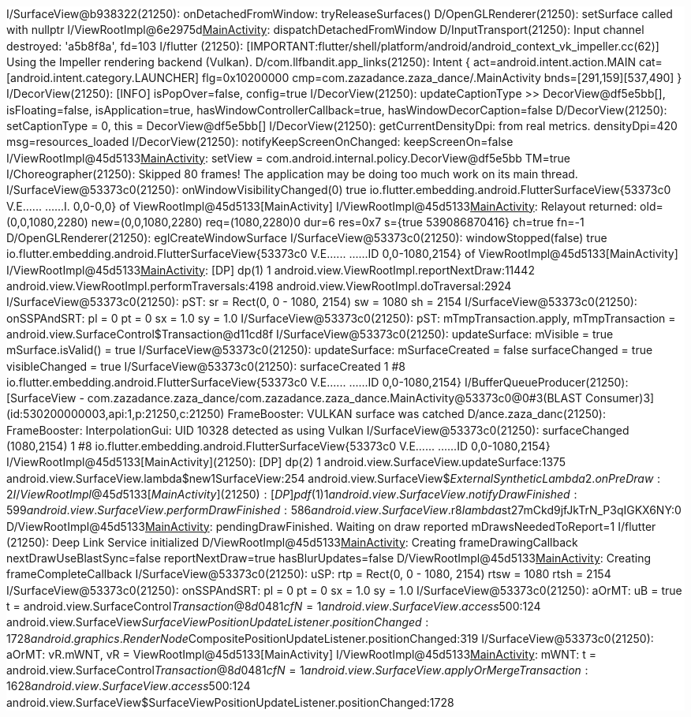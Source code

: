 I/SurfaceView@b938322(21250): onDetachedFromWindow: tryReleaseSurfaces()
D/OpenGLRenderer(21250): setSurface called with nullptr
I/ViewRootImpl@6e2975d[MainActivity](21250): dispatchDetachedFromWindow
D/InputTransport(21250): Input channel destroyed: 'a5b8f8a', fd=103
I/flutter (21250): [IMPORTANT:flutter/shell/platform/android/android_context_vk_impeller.cc(62)] Using the Impeller rendering backend (Vulkan).
D/com.llfbandit.app_links(21250): Intent { act=android.intent.action.MAIN cat=[android.intent.category.LAUNCHER] flg=0x10200000 cmp=com.zazadance.zaza_dance/.MainActivity bnds=[291,159][537,490] }
I/DecorView(21250): [INFO] isPopOver=false, config=true
I/DecorView(21250): updateCaptionType >> DecorView@df5e5bb[], isFloating=false, isApplication=true, hasWindowControllerCallback=true, hasWindowDecorCaption=false
D/DecorView(21250): setCaptionType = 0, this = DecorView@df5e5bb[]
I/DecorView(21250): getCurrentDensityDpi: from real metrics. densityDpi=420 msg=resources_loaded
I/DecorView(21250): notifyKeepScreenOnChanged: keepScreenOn=false
I/ViewRootImpl@45d5133[MainActivity](21250): setView = com.android.internal.policy.DecorView@df5e5bb TM=true
I/Choreographer(21250): Skipped 80 frames!  The application may be doing too much work on its main thread.
I/SurfaceView@53373c0(21250): onWindowVisibilityChanged(0) true io.flutter.embedding.android.FlutterSurfaceView{53373c0 V.E...... ......I. 0,0-0,0} of ViewRootImpl@45d5133[MainActivity]
I/ViewRootImpl@45d5133[MainActivity](21250): Relayout returned: old=(0,0,1080,2280) new=(0,0,1080,2280) req=(1080,2280)0 dur=6 res=0x7 s={true 539086870416} ch=true fn=-1
D/OpenGLRenderer(21250): eglCreateWindowSurface
I/SurfaceView@53373c0(21250): windowStopped(false) true io.flutter.embedding.android.FlutterSurfaceView{53373c0 V.E...... ......ID 0,0-1080,2154} of ViewRootImpl@45d5133[MainActivity]
I/ViewRootImpl@45d5133[MainActivity](21250): [DP] dp(1) 1 android.view.ViewRootImpl.reportNextDraw:11442 android.view.ViewRootImpl.performTraversals:4198 android.view.ViewRootImpl.doTraversal:2924 
I/SurfaceView@53373c0(21250): pST: sr = Rect(0, 0 - 1080, 2154) sw = 1080 sh = 2154
I/SurfaceView@53373c0(21250): onSSPAndSRT: pl = 0 pt = 0 sx = 1.0 sy = 1.0
I/SurfaceView@53373c0(21250): pST: mTmpTransaction.apply, mTmpTransaction = android.view.SurfaceControl$Transaction@d11cd8f
I/SurfaceView@53373c0(21250): updateSurface: mVisible = true mSurface.isValid() = true
I/SurfaceView@53373c0(21250): updateSurface: mSurfaceCreated = false surfaceChanged = true visibleChanged = true
I/SurfaceView@53373c0(21250): surfaceCreated 1 #8 io.flutter.embedding.android.FlutterSurfaceView{53373c0 V.E...... ......ID 0,0-1080,2154}
I/BufferQueueProducer(21250): [SurfaceView - com.zazadance.zaza_dance/com.zazadance.zaza_dance.MainActivity@53373c0@0#3(BLAST Consumer)3](id:530200000003,api:1,p:21250,c:21250) FrameBooster: VULKAN surface was catched
D/ance.zaza_danc(21250): FrameBooster: InterpolationGui: UID 10328 detected as using Vulkan
I/SurfaceView@53373c0(21250): surfaceChanged (1080,2154) 1 #8 io.flutter.embedding.android.FlutterSurfaceView{53373c0 V.E...... ......ID 0,0-1080,2154}
I/ViewRootImpl@45d5133[MainActivity](21250): [DP] dp(2) 1 android.view.SurfaceView.updateSurface:1375 android.view.SurfaceView.lambda$new$1$SurfaceView:254 android.view.SurfaceView$$ExternalSyntheticLambda2.onPreDraw:2 
I/ViewRootImpl@45d5133[MainActivity](21250): [DP] pdf(1) 1 android.view.SurfaceView.notifyDrawFinished:599 android.view.SurfaceView.performDrawFinished:586 android.view.SurfaceView.$r8$lambda$st27mCkd9jfJkTrN_P3qIGKX6NY:0 
D/ViewRootImpl@45d5133[MainActivity](21250): pendingDrawFinished. Waiting on draw reported mDrawsNeededToReport=1
I/flutter (21250): Deep Link Service initialized
D/ViewRootImpl@45d5133[MainActivity](21250): Creating frameDrawingCallback nextDrawUseBlastSync=false reportNextDraw=true hasBlurUpdates=false
D/ViewRootImpl@45d5133[MainActivity](21250): Creating frameCompleteCallback
I/SurfaceView@53373c0(21250): uSP: rtp = Rect(0, 0 - 1080, 2154) rtsw = 1080 rtsh = 2154
I/SurfaceView@53373c0(21250): onSSPAndSRT: pl = 0 pt = 0 sx = 1.0 sy = 1.0
I/SurfaceView@53373c0(21250): aOrMT: uB = true t = android.view.SurfaceControl$Transaction@8d0481c fN = 1 android.view.SurfaceView.access$500:124 android.view.SurfaceView$SurfaceViewPositionUpdateListener.positionChanged:1728 android.graphics.RenderNode$CompositePositionUpdateListener.positionChanged:319 
I/SurfaceView@53373c0(21250): aOrMT: vR.mWNT, vR = ViewRootImpl@45d5133[MainActivity]
I/ViewRootImpl@45d5133[MainActivity](21250): mWNT: t = android.view.SurfaceControl$Transaction@8d0481c fN = 1 android.view.SurfaceView.applyOrMergeTransaction:1628 android.view.SurfaceView.access$500:124 android.view.SurfaceView$SurfaceViewPositionUpdateListener.positionChanged:1728 